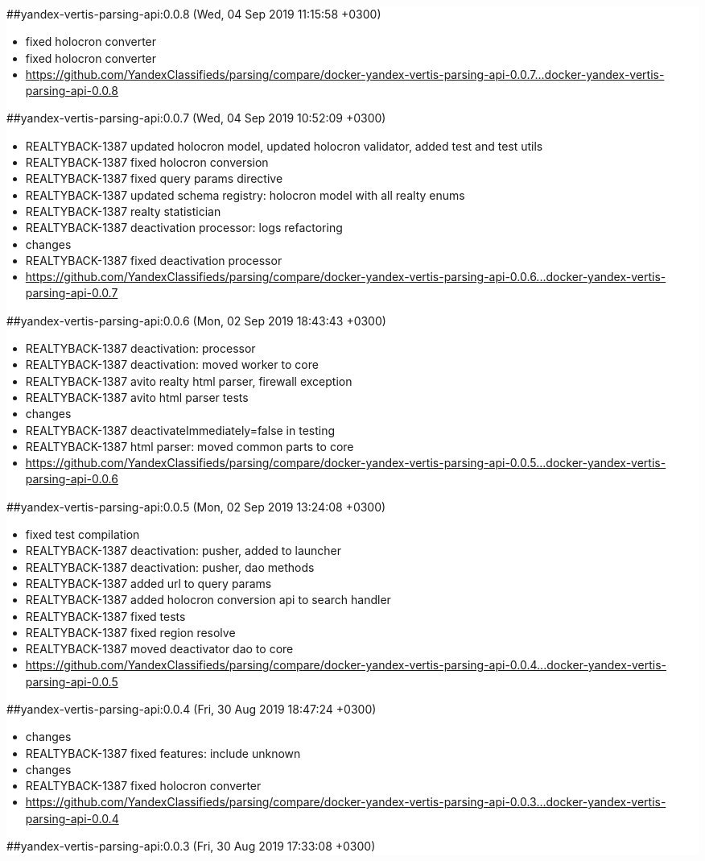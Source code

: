 ##yandex-vertis-parsing-api:0.0.8 (Wed, 04 Sep 2019 11:15:58 +0300)

  * fixed holocron converter
  * fixed holocron converter
  * https://github.com/YandexClassifieds/parsing/compare/docker-yandex-vertis-parsing-api-0.0.7...docker-yandex-vertis-parsing-api-0.0.8

##yandex-vertis-parsing-api:0.0.7 (Wed, 04 Sep 2019 10:52:09 +0300)

  * REALTYBACK-1387 updated holocron model, updated holocron validator, added test and test utils
  * REALTYBACK-1387 fixed holocron conversion
  * REALTYBACK-1387 fixed query params directive
  * REALTYBACK-1387 updated schema registry: holocron model with all realty enums
  * REALTYBACK-1387 realty statistician
  * REALTYBACK-1387 deactivation processor: logs refactoring
  * changes
  * REALTYBACK-1387 fixed deactivation processor
  * https://github.com/YandexClassifieds/parsing/compare/docker-yandex-vertis-parsing-api-0.0.6...docker-yandex-vertis-parsing-api-0.0.7

##yandex-vertis-parsing-api:0.0.6 (Mon, 02 Sep 2019 18:43:43 +0300)

  * REALTYBACK-1387 deactivation: processor
  * REALTYBACK-1387 deactivation: moved worker to core
  * REALTYBACK-1387 avito realty html parser, firewall exception
  * REALTYBACK-1387 avito html parser tests
  * changes
  * REALTYBACK-1387 deactivateImmediately=false in testing
  * REALTYBACK-1387 html parser: moved common parts to core
  * https://github.com/YandexClassifieds/parsing/compare/docker-yandex-vertis-parsing-api-0.0.5...docker-yandex-vertis-parsing-api-0.0.6

##yandex-vertis-parsing-api:0.0.5 (Mon, 02 Sep 2019 13:24:08 +0300)

  * fixed test compilation
  * REALTYBACK-1387 deactivation: pusher, added to launcher
  * REALTYBACK-1387 deactivation: pusher, dao methods
  * REALTYBACK-1387 added url to query params
  * REALTYBACK-1387 added holocron conversion api to search handler
  * REALTYBACK-1387 fixed tests
  * REALTYBACK-1387 fixed region resolve
  * REALTYBACK-1387 moved deactivator dao to core
  * https://github.com/YandexClassifieds/parsing/compare/docker-yandex-vertis-parsing-api-0.0.4...docker-yandex-vertis-parsing-api-0.0.5

##yandex-vertis-parsing-api:0.0.4 (Fri, 30 Aug 2019 18:47:24 +0300)

  * changes
  * REALTYBACK-1387 fixed features: include unknown
  * changes
  * REALTYBACK-1387 fixed holocron converter
  * https://github.com/YandexClassifieds/parsing/compare/docker-yandex-vertis-parsing-api-0.0.3...docker-yandex-vertis-parsing-api-0.0.4

##yandex-vertis-parsing-api:0.0.3 (Fri, 30 Aug 2019 17:33:08 +0300)

